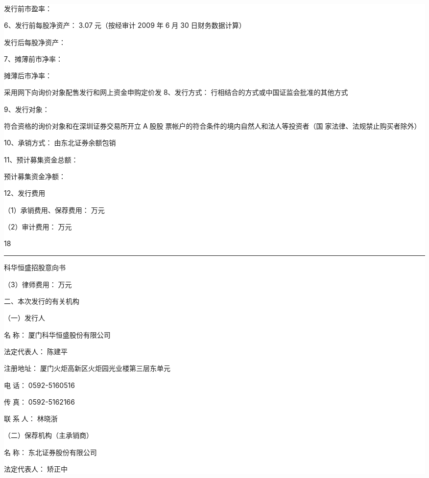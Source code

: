 发行前市盈率：

6、发行前每股净资产： 3.07 元（按经审计 2009 年 6 月 30 日财务数据计算）

发行后每股净资产：

7、摊薄前市净率：

摊薄后市净率：

采用网下向询价对象配售发行和网上资金申购定价发
8、发行方式：
行相结合的方式或中国证监会批准的其他方式


9、发行对象：


符合资格的询价对象和在深圳证券交易所开立 A 股股
票帐户的符合条件的境内自然人和法人等投资者（国
家法律、法规禁止购买者除外）


10、承销方式： 由东北证券余额包销

11、预计募集资金总额：

预计募集资金净额：

12、发行费用

（1）承销费用、保荐费用： 万元

（2）审计费用： 万元

18


-----

科华恒盛招股意向书

（3）律师费用： 万元

二、本次发行的有关机构

（一）发行人

名 称： 厦门科华恒盛股份有限公司

法定代表人： 陈建平

注册地址： 厦门火炬高新区火炬园光业楼第三层东单元

电 话： 0592-5160516

传 真： 0592-5162166

联 系 人： 林晓浙

（二）保荐机构（主承销商）

名 称： 东北证券股份有限公司

法定代表人： 矫正中
